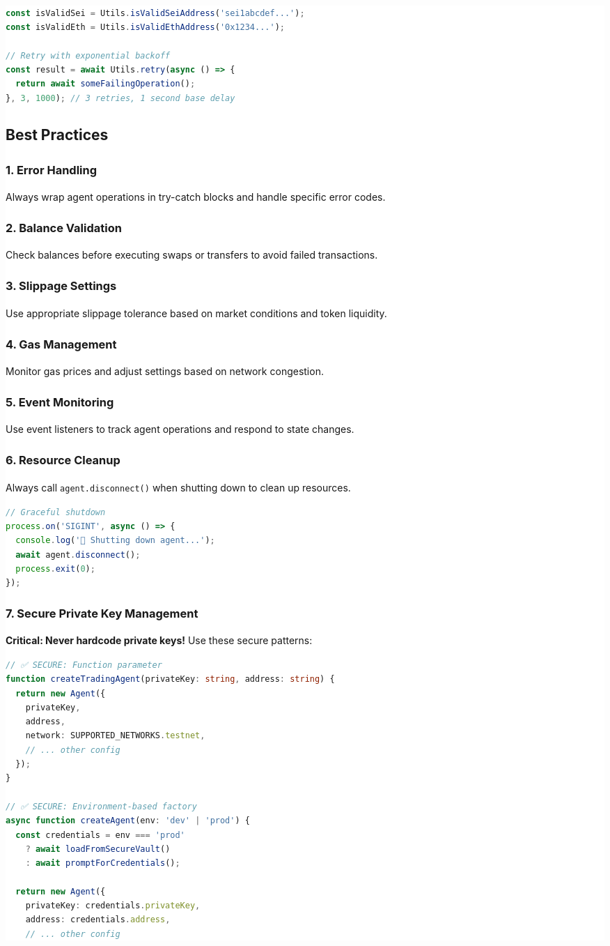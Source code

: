 ```typescript
const isValidSei = Utils.isValidSeiAddress('sei1abcdef...');
const isValidEth = Utils.isValidEthAddress('0x1234...');

// Retry with exponential backoff
const result = await Utils.retry(async () => {
  return await someFailingOperation();
}, 3, 1000); // 3 retries, 1 second base delay
```

## Best Practices

### 1. Error Handling
Always wrap agent operations in try-catch blocks and handle specific error codes.

### 2. Balance Validation
Check balances before executing swaps or transfers to avoid failed transactions.

### 3. Slippage Settings
Use appropriate slippage tolerance based on market conditions and token liquidity.

### 4. Gas Management
Monitor gas prices and adjust settings based on network congestion.

### 5. Event Monitoring
Use event listeners to track agent operations and respond to state changes.

### 6. Resource Cleanup
Always call `agent.disconnect()` when shutting down to clean up resources.

```typescript
// Graceful shutdown
process.on('SIGINT', async () => {
  console.log('🔌 Shutting down agent...');
  await agent.disconnect();
  process.exit(0);
});
```

### 7. Secure Private Key Management
**Critical: Never hardcode private keys!** Use these secure patterns:

```typescript
// ✅ SECURE: Function parameter
function createTradingAgent(privateKey: string, address: string) {
  return new Agent({ 
    privateKey, 
    address, 
    network: SUPPORTED_NETWORKS.testnet,
    // ... other config
  });
}

// ✅ SECURE: Environment-based factory
async function createAgent(env: 'dev' | 'prod') {
  const credentials = env === 'prod' 
    ? await loadFromSecureVault() 
    : await promptForCredentials();
    
  return new Agent({ 
    privateKey: credentials.privateKey,
    address: credentials.address,
    // ... other config
```